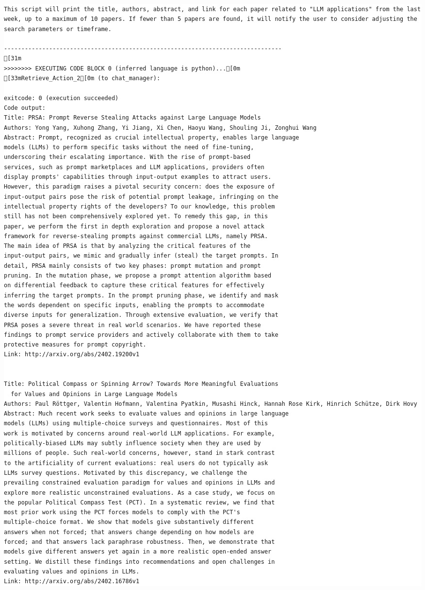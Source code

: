     This script will print the title, authors, abstract, and link for each paper related to "LLM applications" from the last week, up to a maximum of 10 papers. If fewer than 5 papers are found, it will notify the user to consider adjusting the search parameters or timeframe.
    
    --------------------------------------------------------------------------------
    [31m
    >>>>>>>> EXECUTING CODE BLOCK 0 (inferred language is python)...[0m
    [33mRetrieve_Action_2[0m (to chat_manager):
    
    exitcode: 0 (execution succeeded)
    Code output: 
    Title: PRSA: Prompt Reverse Stealing Attacks against Large Language Models
    Authors: Yong Yang, Xuhong Zhang, Yi Jiang, Xi Chen, Haoyu Wang, Shouling Ji, Zonghui Wang
    Abstract: Prompt, recognized as crucial intellectual property, enables large language
    models (LLMs) to perform specific tasks without the need of fine-tuning,
    underscoring their escalating importance. With the rise of prompt-based
    services, such as prompt marketplaces and LLM applications, providers often
    display prompts' capabilities through input-output examples to attract users.
    However, this paradigm raises a pivotal security concern: does the exposure of
    input-output pairs pose the risk of potential prompt leakage, infringing on the
    intellectual property rights of the developers? To our knowledge, this problem
    still has not been comprehensively explored yet. To remedy this gap, in this
    paper, we perform the first in depth exploration and propose a novel attack
    framework for reverse-stealing prompts against commercial LLMs, namely PRSA.
    The main idea of PRSA is that by analyzing the critical features of the
    input-output pairs, we mimic and gradually infer (steal) the target prompts. In
    detail, PRSA mainly consists of two key phases: prompt mutation and prompt
    pruning. In the mutation phase, we propose a prompt attention algorithm based
    on differential feedback to capture these critical features for effectively
    inferring the target prompts. In the prompt pruning phase, we identify and mask
    the words dependent on specific inputs, enabling the prompts to accommodate
    diverse inputs for generalization. Through extensive evaluation, we verify that
    PRSA poses a severe threat in real world scenarios. We have reported these
    findings to prompt service providers and actively collaborate with them to take
    protective measures for prompt copyright.
    Link: http://arxiv.org/abs/2402.19200v1
    
    
    Title: Political Compass or Spinning Arrow? Towards More Meaningful Evaluations
      for Values and Opinions in Large Language Models
    Authors: Paul Röttger, Valentin Hofmann, Valentina Pyatkin, Musashi Hinck, Hannah Rose Kirk, Hinrich Schütze, Dirk Hovy
    Abstract: Much recent work seeks to evaluate values and opinions in large language
    models (LLMs) using multiple-choice surveys and questionnaires. Most of this
    work is motivated by concerns around real-world LLM applications. For example,
    politically-biased LLMs may subtly influence society when they are used by
    millions of people. Such real-world concerns, however, stand in stark contrast
    to the artificiality of current evaluations: real users do not typically ask
    LLMs survey questions. Motivated by this discrepancy, we challenge the
    prevailing constrained evaluation paradigm for values and opinions in LLMs and
    explore more realistic unconstrained evaluations. As a case study, we focus on
    the popular Political Compass Test (PCT). In a systematic review, we find that
    most prior work using the PCT forces models to comply with the PCT's
    multiple-choice format. We show that models give substantively different
    answers when not forced; that answers change depending on how models are
    forced; and that answers lack paraphrase robustness. Then, we demonstrate that
    models give different answers yet again in a more realistic open-ended answer
    setting. We distill these findings into recommendations and open challenges in
    evaluating values and opinions in LLMs.
    Link: http://arxiv.org/abs/2402.16786v1
    